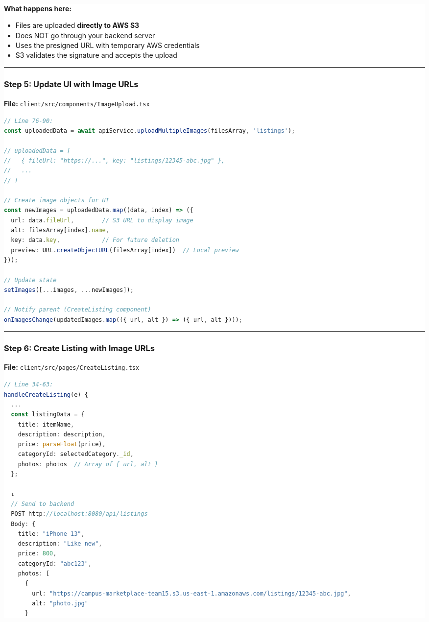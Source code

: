 **What happens here:**
- Files are uploaded **directly to AWS S3**
- Does NOT go through your backend server
- Uses the presigned URL with temporary AWS credentials
- S3 validates the signature and accepts the upload

---

### Step 5: Update UI with Image URLs
**File:** `client/src/components/ImageUpload.tsx`

```typescript
// Line 76-90:
const uploadedData = await apiService.uploadMultipleImages(filesArray, 'listings');

// uploadedData = [
//   { fileUrl: "https://...", key: "listings/12345-abc.jpg" },
//   ...
// ]

// Create image objects for UI
const newImages = uploadedData.map((data, index) => ({
  url: data.fileUrl,        // S3 URL to display image
  alt: filesArray[index].name,
  key: data.key,            // For future deletion
  preview: URL.createObjectURL(filesArray[index])  // Local preview
}));

// Update state
setImages([...images, ...newImages]);

// Notify parent (CreateListing component)
onImagesChange(updatedImages.map(({ url, alt }) => ({ url, alt })));
```

---

### Step 6: Create Listing with Image URLs
**File:** `client/src/pages/CreateListing.tsx`

```typescript
// Line 34-63:
handleCreateListing(e) {
  ...
  const listingData = {
    title: itemName,
    description: description,
    price: parseFloat(price),
    categoryId: selectedCategory._id,
    photos: photos  // Array of { url, alt }
  };
  
  ↓
  // Send to backend
  POST http://localhost:8080/api/listings
  Body: {
    title: "iPhone 13",
    description: "Like new",
    price: 800,
    categoryId: "abc123",
    photos: [
      {
        url: "https://campus-marketplace-team15.s3.us-east-1.amazonaws.com/listings/12345-abc.jpg",
        alt: "photo.jpg"
      }
```